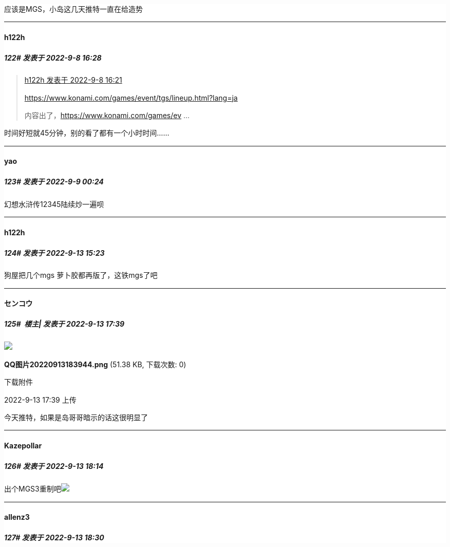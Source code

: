 应该是MGS，小岛这几天推特一直在给造势

*****

####  h122h  
##### 122#       发表于 2022-9-8 16:28

<blockquote><a href="httphttps://stage1st.com/2b/forum.php?mod=redirect&amp;goto=findpost&amp;pid=57392511&amp;ptid=2090186" target="_blank">h122h 发表于 2022-9-8 16:21</a>

https://www.konami.com/games/event/tgs/lineup.html?lang=ja

内容出了，https://www.konami.com/games/ev ...</blockquote>
时间好短就45分钟，别的看了都有一个小时时间……

*****

####  yao  
##### 123#       发表于 2022-9-9 00:24

幻想水浒传12345陆续炒一遍呗

*****

####  h122h  
##### 124#       发表于 2022-9-13 15:23

狗屋把几个mgs 萝卜胶都再版了，这铁mgs了吧

*****

####  センコウ  
##### 125#         楼主| 发表于 2022-9-13 17:39

<img src="https://img.stage1st.com/forum/202209/13/173938utltxbx9mlrtbl7l.png" referrerpolicy="no-referrer">

<strong>QQ图片20220913183944.png</strong> (51.38 KB, 下载次数: 0)

下载附件

2022-9-13 17:39 上传

今天推特，如果是岛哥哥暗示的话这很明显了

*****

####  Kazepollar  
##### 126#       发表于 2022-9-13 18:14

出个MGS3重制吧<img src="https://static.stage1st.com/image/smiley/face2017/213.gif" referrerpolicy="no-referrer">

*****

####  allenz3  
##### 127#       发表于 2022-9-13 18:30
